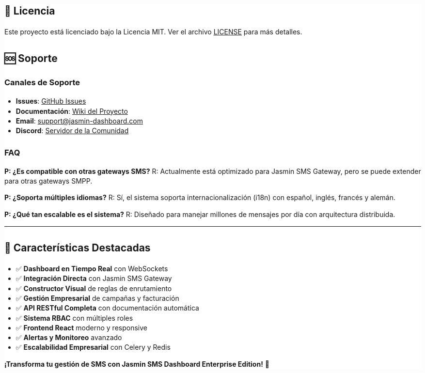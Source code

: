 ## 📄 Licencia

Este proyecto está licenciado bajo la Licencia MIT. Ver el archivo [LICENSE](LICENSE) para más detalles.

## 🆘 Soporte

### **Canales de Soporte**
- **Issues**: [GitHub Issues](https://github.com/tu-usuario/jasmin-sms-dashboard/issues)
- **Documentación**: [Wiki del Proyecto](https://github.com/tu-usuario/jasmin-sms-dashboard/wiki)
- **Email**: support@jasmin-dashboard.com
- **Discord**: [Servidor de la Comunidad](https://discord.gg/jasmin-dashboard)

### **FAQ**
**P: ¿Es compatible con otras gateways SMS?**
R: Actualmente está optimizado para Jasmin SMS Gateway, pero se puede extender para otras gateways SMPP.

**P: ¿Soporta múltiples idiomas?**
R: Sí, el sistema soporta internacionalización (i18n) con español, inglés, francés y alemán.

**P: ¿Qué tan escalable es el sistema?**
R: Diseñado para manejar millones de mensajes por día con arquitectura distribuida.

---

## 🌟 Características Destacadas

- ✅ **Dashboard en Tiempo Real** con WebSockets
- ✅ **Integración Directa** con Jasmin SMS Gateway
- ✅ **Constructor Visual** de reglas de enrutamiento
- ✅ **Gestión Empresarial** de campañas y facturación
- ✅ **API RESTful Completa** con documentación automática
- ✅ **Sistema RBAC** con múltiples roles
- ✅ **Frontend React** moderno y responsive
- ✅ **Alertas y Monitoreo** avanzado
- ✅ **Escalabilidad Empresarial** con Celery y Redis

**¡Transforma tu gestión de SMS con Jasmin SMS Dashboard Enterprise Edition!** 🚀